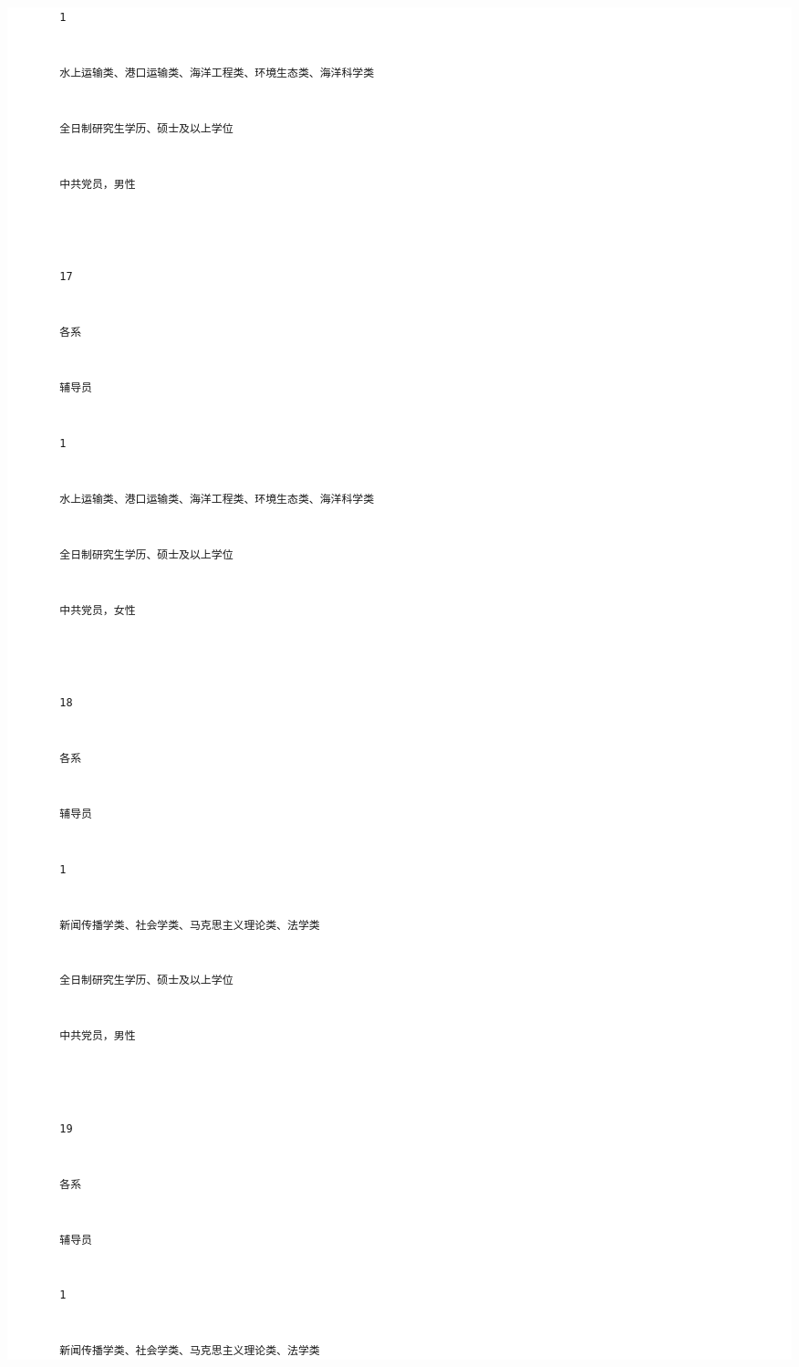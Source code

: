             
            1
            
            
            水上运输类、港口运输类、海洋工程类、环境生态类、海洋科学类
            
            
            全日制研究生学历、硕士及以上学位
            
            
            中共党员，男性
            
        
        
            
            17
            
            
            各系
            
            
            辅导员
            
            
            1
            
            
            水上运输类、港口运输类、海洋工程类、环境生态类、海洋科学类
            
            
            全日制研究生学历、硕士及以上学位
            
            
            中共党员，女性
            
        
        
            
            18
            
            
            各系
            
            
            辅导员
            
            
            1
            
            
            新闻传播学类、社会学类、马克思主义理论类、法学类
            
            
            全日制研究生学历、硕士及以上学位
            
            
            中共党员，男性
            
        
        
            
            19
            
            
            各系
            
            
            辅导员
            
            
            1
            
            
            新闻传播学类、社会学类、马克思主义理论类、法学类
            